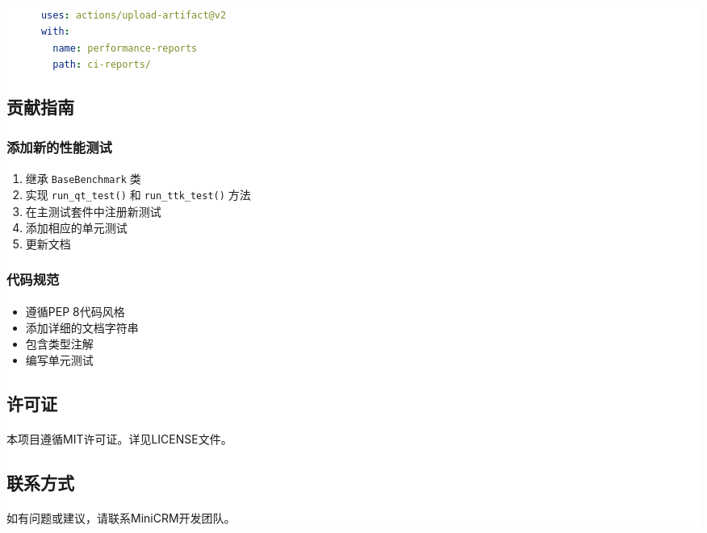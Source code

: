 ```yaml
      uses: actions/upload-artifact@v2
      with:
        name: performance-reports
        path: ci-reports/
```

## 贡献指南

### 添加新的性能测试

1. 继承 `BaseBenchmark` 类
2. 实现 `run_qt_test()` 和 `run_ttk_test()` 方法
3. 在主测试套件中注册新测试
4. 添加相应的单元测试
5. 更新文档

### 代码规范

- 遵循PEP 8代码风格
- 添加详细的文档字符串
- 包含类型注解
- 编写单元测试

## 许可证

本项目遵循MIT许可证。详见LICENSE文件。

## 联系方式

如有问题或建议，请联系MiniCRM开发团队。
